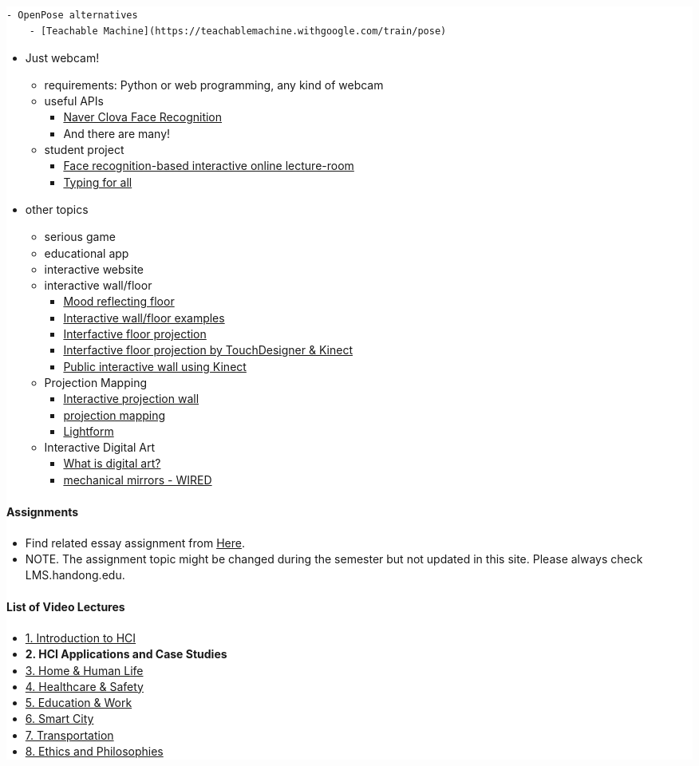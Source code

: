 	- OpenPose alternatives
		- [Teachable Machine](https://teachablemachine.withgoogle.com/train/pose)

- Just webcam!
	- requirements: Python or web programming, any kind of webcam
	- useful APIs
		- [Naver Clova Face Recognition](https://developers.naver.com/products/clova/face/)
		- And there are many!
	- student project
		- [Face recognition-based interactive online lecture-room](https://handonghci.github.io/Courses/StudentProjects/HCI2020S/team15/)
		- [Typing for all](https://handonghci.github.io/Courses/StudentProjects/HCI2020S/team13/)

- other topics
	- serious game
	- educational app
	- interactive website
	- interactive wall/floor
		- [Mood reflecting floor](https://www.youtube.com/watch?v=JOg4chJAgn8)
		- [Interactive wall/floor examples](https://www.youtube.com/watch?v=AZA6X3mPdtg)
		- [Interfactive floor projection](https://www.youtube.com/watch?v=5qTxlYnq2F0)
		- [Interfactive floor projection by TouchDesigner & Kinect](https://www.youtube.com/watch?v=ZRfo5rnM2wY)
		- [Public interactive wall using Kinect](https://www.youtube.com/watch?v=KLOB-T1mgdY)
	- Projection Mapping
		- [Interactive projection wall](https://www.youtube.com/watch?v=IucCJFwygIg)
		- [projection mapping](https://www.youtube.com/watch?v=Y3BQE6ODpng)
		- [Lightform](https://www.youtube.com/watch?v=uFTlzqI7ldw)
	- Interactive Digital Art
		- [What is digital art?](https://www.youtube.com/watch?v=2RWop0Gln24)
		- [mechanical mirrors - WIRED](https://www.youtube.com/watch?v=kV8v2GKC8WA)



#### Assignments
- Find related essay assignment from [Here](HCI_Essays.md).
- NOTE. The assignment topic might be changed during the semester but not updated in this site. Please always check LMS.handong.edu.



#### List of Video Lectures
- [1. Introduction to HCI](HCI01.md)
- **2. HCI Applications and Case Studies**
- [3. Home & Human Life](HCI03.md)
- [4. Healthcare & Safety](HCI04.md)
- [5. Education & Work](HCI05.md)
- [6. Smart City](HCI06.md)
- [7. Transportation](HCI07.md)
- [8. Ethics and Philosophies](HCI08.md)